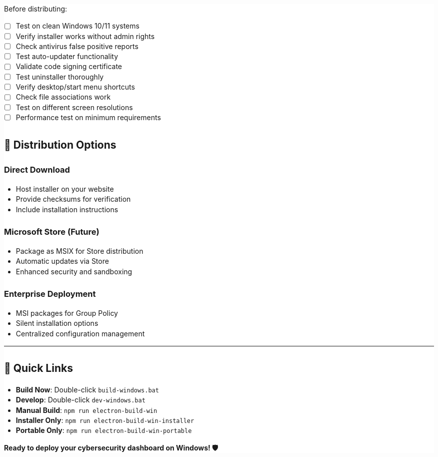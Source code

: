Before distributing:

- [ ] Test on clean Windows 10/11 systems
- [ ] Verify installer works without admin rights
- [ ] Check antivirus false positive reports
- [ ] Test auto-updater functionality
- [ ] Validate code signing certificate
- [ ] Test uninstaller thoroughly
- [ ] Verify desktop/start menu shortcuts
- [ ] Check file associations work
- [ ] Test on different screen resolutions
- [ ] Performance test on minimum requirements

## 🎯 Distribution Options

### Direct Download

- Host installer on your website
- Provide checksums for verification
- Include installation instructions

### Microsoft Store (Future)

- Package as MSIX for Store distribution
- Automatic updates via Store
- Enhanced security and sandboxing

### Enterprise Deployment

- MSI packages for Group Policy
- Silent installation options
- Centralized configuration management

---

## 🔗 Quick Links

- **Build Now**: Double-click `build-windows.bat`
- **Develop**: Double-click `dev-windows.bat`
- **Manual Build**: `npm run electron-build-win`
- **Installer Only**: `npm run electron-build-win-installer`
- **Portable Only**: `npm run electron-build-win-portable`

**Ready to deploy your cybersecurity dashboard on Windows! 🛡️**
